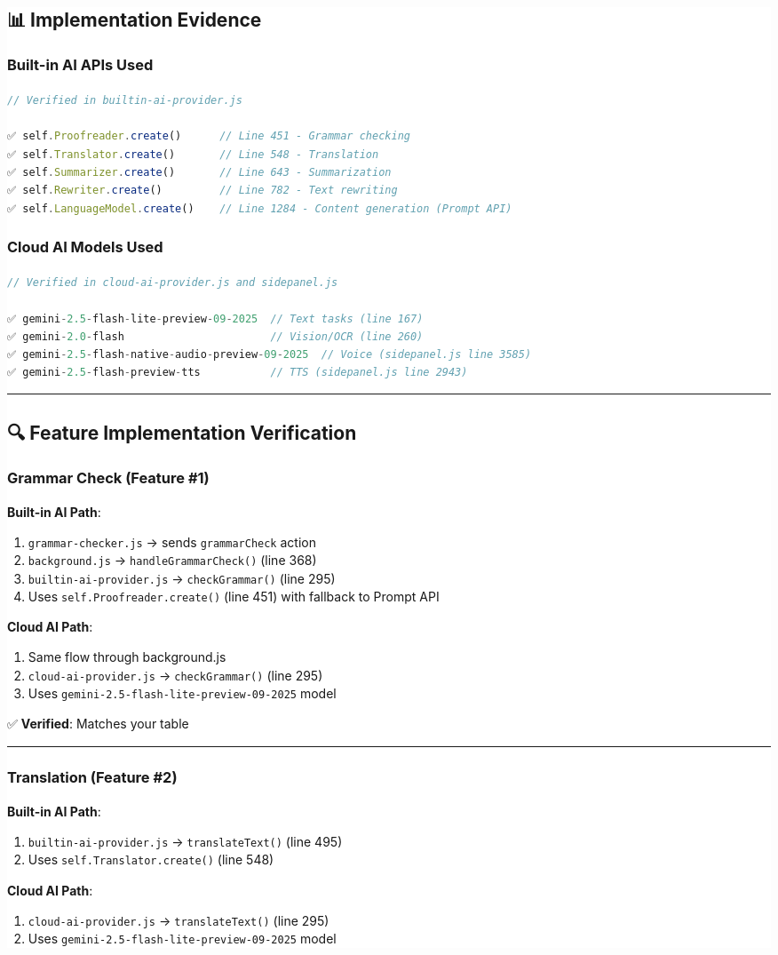 
## 📊 Implementation Evidence

### Built-in AI APIs Used
```javascript
// Verified in builtin-ai-provider.js

✅ self.Proofreader.create()      // Line 451 - Grammar checking
✅ self.Translator.create()       // Line 548 - Translation
✅ self.Summarizer.create()       // Line 643 - Summarization
✅ self.Rewriter.create()         // Line 782 - Text rewriting
✅ self.LanguageModel.create()    // Line 1284 - Content generation (Prompt API)
```

### Cloud AI Models Used
```javascript
// Verified in cloud-ai-provider.js and sidepanel.js

✅ gemini-2.5-flash-lite-preview-09-2025  // Text tasks (line 167)
✅ gemini-2.0-flash                       // Vision/OCR (line 260)
✅ gemini-2.5-flash-native-audio-preview-09-2025  // Voice (sidepanel.js line 3585)
✅ gemini-2.5-flash-preview-tts           // TTS (sidepanel.js line 2943)
```

---

## 🔍 Feature Implementation Verification

### Grammar Check (Feature #1)
**Built-in AI Path**:
1. `grammar-checker.js` → sends `grammarCheck` action
2. `background.js` → `handleGrammarCheck()` (line 368)
3. `builtin-ai-provider.js` → `checkGrammar()` (line 295)
4. Uses `self.Proofreader.create()` (line 451) with fallback to Prompt API

**Cloud AI Path**:
1. Same flow through background.js
2. `cloud-ai-provider.js` → `checkGrammar()` (line 295)
3. Uses `gemini-2.5-flash-lite-preview-09-2025` model

✅ **Verified**: Matches your table

---

### Translation (Feature #2)
**Built-in AI Path**:
1. `builtin-ai-provider.js` → `translateText()` (line 495)
2. Uses `self.Translator.create()` (line 548)

**Cloud AI Path**:
1. `cloud-ai-provider.js` → `translateText()` (line 295)
2. Uses `gemini-2.5-flash-lite-preview-09-2025` model
